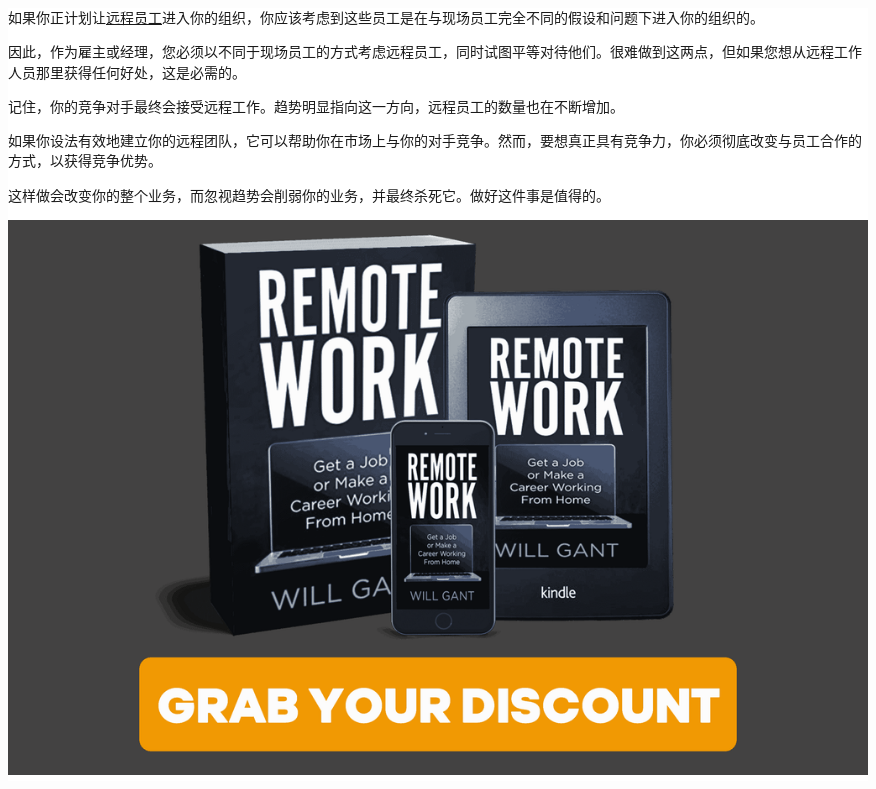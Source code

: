 如果你正计划让[远程员工](http://www.amazon.com/exec/obidos/ASIN/B00VDQ280A/makithecompsi-20)进入你的组织，你应该考虑到这些员工是在与现场员工完全不同的假设和问题下进入你的组织的。

因此，作为雇主或经理，您必须以不同于现场员工的方式考虑远程员工，同时试图平等对待他们。很难做到这两点，但如果您想从远程工作人员那里获得任何好处，这是必需的。

记住，你的竞争对手最终会接受远程工作。趋势明显指向这一方向，远程员工的数量也在不断增加。

如果你设法有效地建立你的远程团队，它可以帮助你在市场上与你的对手竞争。然而，要想真正具有竞争力，你必须彻底改变与员工合作的方式，以获得竞争优势。

这样做会改变你的整个业务，而忽视趋势会削弱你的业务，并最终杀死它。做好这件事是值得的。

![](img/3d0d579e4d34f022648a98f513c72452.png)
